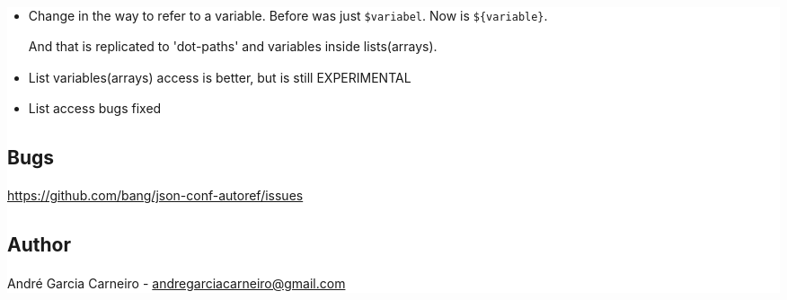 * Change in the way to refer to a variable. Before was just `$variabel`. Now is `${variable}`. 

  And that is replicated to 'dot-paths' and variables inside lists(arrays).

* List variables(arrays) access is better, but is still EXPERIMENTAL

* List access bugs fixed



## Bugs

https://github.com/bang/json-conf-autoref/issues



## Author

André Garcia Carneiro - andregarciacarneiro@gmail.com

